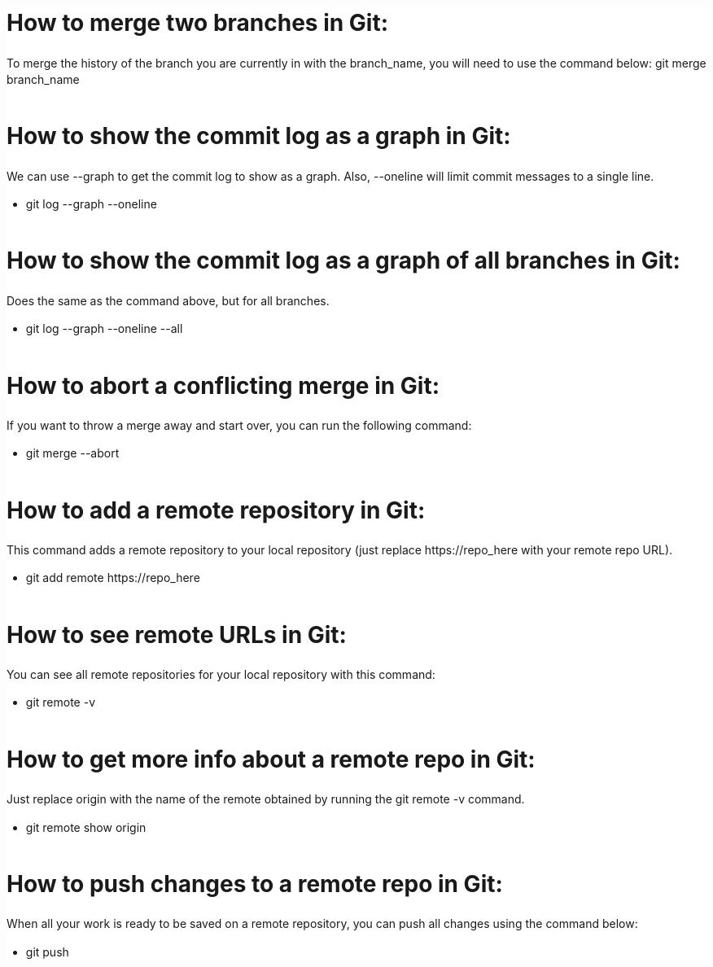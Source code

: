 # How to merge two branches in Git:

To merge the history of the branch you are currently in with the branch_name, you will need to use the command below:
git merge branch_name

# How to show the commit log as a graph in Git:

We can use --graph to get the commit log to show as a graph. Also,
--oneline will limit commit messages to a single line.
- git log --graph --oneline

# How to show the commit log as a graph of all branches in Git:

Does the same as the command above, but for all branches.
- git log --graph --oneline --all

# How to abort a conflicting merge in Git:

If you want to throw a merge away and start over, you can run the following command:
- git merge --abort

# How to add a remote repository in Git:

This command adds a remote repository to your local repository (just replace https://repo_here with your remote repo URL).
- git add remote https://repo_here

# How to see remote URLs in Git:

You can see all remote repositories for your local repository with this command:
- git remote -v

# How to get more info about a remote repo in Git:

Just replace origin with the name of the remote obtained by
running the git remote -v command.
- git remote show origin

# How to push changes to a remote repo in Git:

When all your work is ready to be saved on a remote repository, you can push all changes using the command below:
- git push
